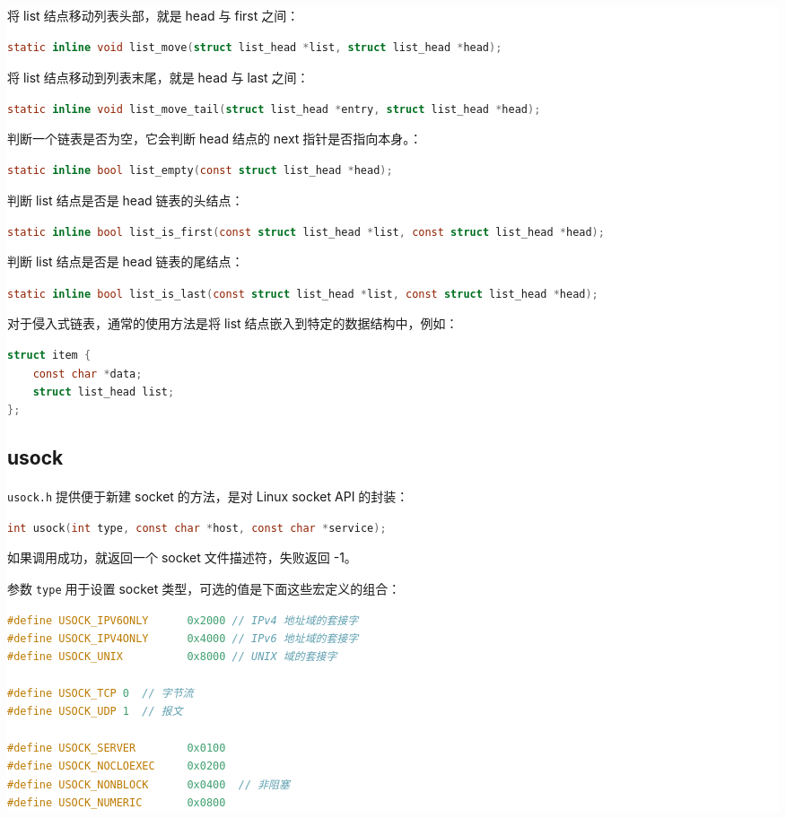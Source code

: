 将 list 结点移动列表头部，就是 head 与 first 之间：

```c
static inline void list_move(struct list_head *list, struct list_head *head);
```

将 list 结点移动到列表末尾，就是 head 与 last 之间：

```c
static inline void list_move_tail(struct list_head *entry, struct list_head *head);
```

判断一个链表是否为空，它会判断 head 结点的 next 指针是否指向本身。：

```c
static inline bool list_empty(const struct list_head *head);
```

判断 list 结点是否是 head 链表的头结点：

```c
static inline bool list_is_first(const struct list_head *list, const struct list_head *head);
```

判断 list 结点是否是 head 链表的尾结点：

```c
static inline bool list_is_last(const struct list_head *list, const struct list_head *head);
```

对于侵入式链表，通常的使用方法是将 list 结点嵌入到特定的数据结构中，例如：

```c
struct item {
    const char *data;
    struct list_head list;
};
```

## usock

`usock.h` 提供便于新建 socket 的方法，是对 Linux socket API 的封装：

```c
int usock(int type, const char *host, const char *service);
```

如果调用成功，就返回一个 socket 文件描述符，失败返回 -1。

参数 `type` 用于设置 socket 类型，可选的值是下面这些宏定义的组合：

```c
#define USOCK_IPV6ONLY      0x2000 // IPv4 地址域的套接字
#define USOCK_IPV4ONLY      0x4000 // IPv6 地址域的套接字
#define USOCK_UNIX          0x8000 // UNIX 域的套接字

#define USOCK_TCP 0  // 字节流
#define USOCK_UDP 1  // 报文

#define USOCK_SERVER        0x0100
#define USOCK_NOCLOEXEC     0x0200
#define USOCK_NONBLOCK      0x0400  // 非阻塞
#define USOCK_NUMERIC       0x0800
```
